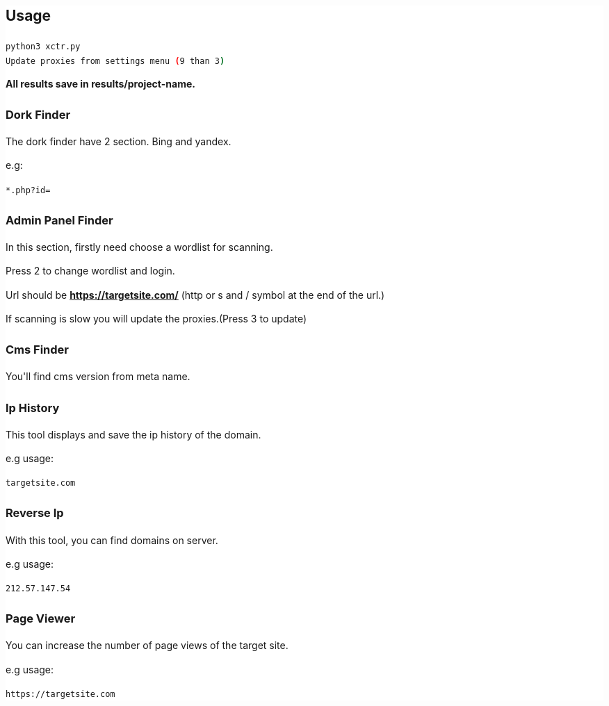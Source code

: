 ## Usage

```bash
python3 xctr.py
Update proxies from settings menu (9 than 3) 
```

**All results save in results/project-name.**

### Dork Finder
The dork finder have 2 section. Bing and yandex. 

e.g:
```
*.php?id=
```

### Admin Panel Finder

In this section, firstly need choose a wordlist for scanning.

Press 2 to change wordlist and login.

Url should be **https://targetsite.com/** (http or s and / symbol at the end of the url.)

If scanning is slow you will update the proxies.(Press 3 to update)

### Cms Finder

You'll find cms version from meta name.

### Ip History

This tool displays and save the ip history of the domain.

e.g usage:
```
targetsite.com
```

### Reverse Ip 

With this tool, you can find domains on server.

e.g usage:
```
212.57.147.54
```

### Page Viewer

You can increase the number of page views of the target site.

e.g usage:
```
https://targetsite.com
```
